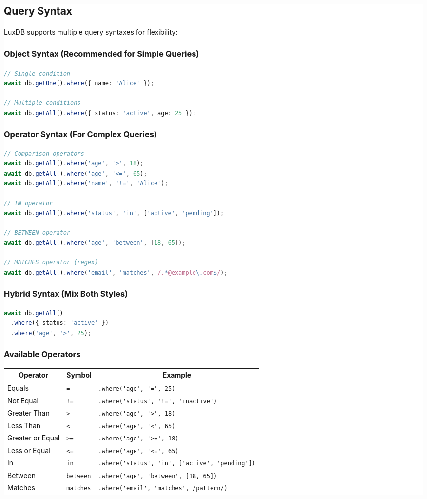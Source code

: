 ## Query Syntax

LuxDB supports multiple query syntaxes for flexibility:

### Object Syntax (Recommended for Simple Queries)

```typescript
// Single condition
await db.getOne().where({ name: 'Alice' });

// Multiple conditions
await db.getAll().where({ status: 'active', age: 25 });
```

### Operator Syntax (For Complex Queries)

```typescript
// Comparison operators
await db.getAll().where('age', '>', 18);
await db.getAll().where('age', '<=', 65);
await db.getAll().where('name', '!=', 'Alice');

// IN operator
await db.getAll().where('status', 'in', ['active', 'pending']);

// BETWEEN operator
await db.getAll().where('age', 'between', [18, 65]);

// MATCHES operator (regex)
await db.getAll().where('email', 'matches', /.*@example\.com$/);
```

### Hybrid Syntax (Mix Both Styles)

```typescript
await db.getAll()
  .where({ status: 'active' })
  .where('age', '>', 25);
```

### Available Operators

| Operator | Symbol | Example |
|----------|--------|---------|
| Equals | `=` | `.where('age', '=', 25)` |
| Not Equal | `!=` | `.where('status', '!=', 'inactive')` |
| Greater Than | `>` | `.where('age', '>', 18)` |
| Less Than | `<` | `.where('age', '<', 65)` |
| Greater or Equal | `>=` | `.where('age', '>=', 18)` |
| Less or Equal | `<=` | `.where('age', '<=', 65)` |
| In | `in` | `.where('status', 'in', ['active', 'pending'])` |
| Between | `between` | `.where('age', 'between', [18, 65])` |
| Matches | `matches` | `.where('email', 'matches', /pattern/)` |
